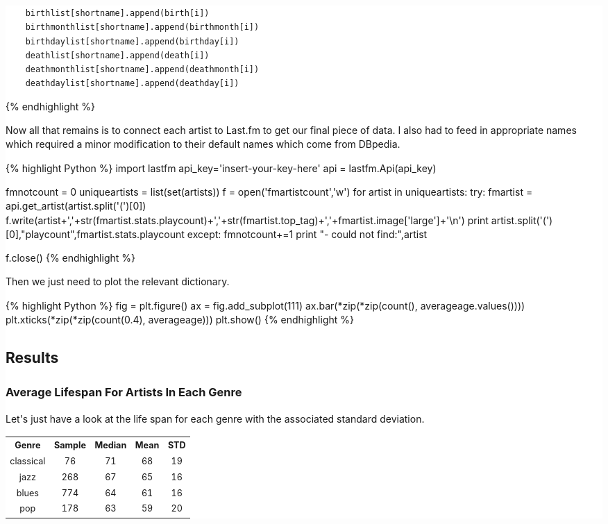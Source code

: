         birthlist[shortname].append(birth[i])
        birthmonthlist[shortname].append(birthmonth[i])
        birthdaylist[shortname].append(birthday[i])
        deathlist[shortname].append(death[i])
        deathmonthlist[shortname].append(deathmonth[i])
        deathdaylist[shortname].append(deathday[i])


{% endhighlight %}

Now all that remains is to connect each artist to Last.fm to get our final piece of data. I also had to feed in appropriate names which required a minor modification to their default names which come from DBpedia.

{% highlight Python %}
import lastfm
api_key='insert-your-key-here'
api = lastfm.Api(api_key)

fmnotcount = 0
uniqueartists = list(set(artists))
f = open('fmartistcount','w')
for artist in uniqueartists:
    try:
        fmartist = api.get_artist(artist.split('(')[0])
        f.write(artist+','+str(fmartist.stats.playcount)+','+str(fmartist.top_tag)+','+fmartist.image['large']+'\n')
        print artist.split('(')[0],"playcount",fmartist.stats.playcount
    except:
        fmnotcount+=1
        print "- could not find:",artist

f.close()
{% endhighlight %}

Then we just need to plot the relevant dictionary.

{% highlight Python %}
fig = plt.figure()
ax = fig.add_subplot(111)
ax.bar(*zip(*zip(count(), averageage.values())))
plt.xticks(*zip(*zip(count(0.4), averageage)))
plt.show()
{% endhighlight %}

## Results

### Average Lifespan For Artists In Each Genre

Let's just have a look at the life span for each genre with the associated standard deviation.

<table style="font-size: 90%; text-align: center">
<tr>
<th>Genre</th><th>Sample</th><th>Median</th><th>Mean</th><th>STD</th>
</tr>
<tr>
<td>classical</td><td>76</td><td>71</td><td>68</td><td>19</td>
</tr>
<tr>
<td>jazz</td><td>268</td><td>67</td><td>65</td><td>16</td>
</tr>
<tr>
<td>blues</td><td>774</td><td>64</td><td>61</td><td>16</td>
</tr>
<tr>
<td>pop</td><td>178</td><td>63</td><td>59</td><td>20</td>
</tr>